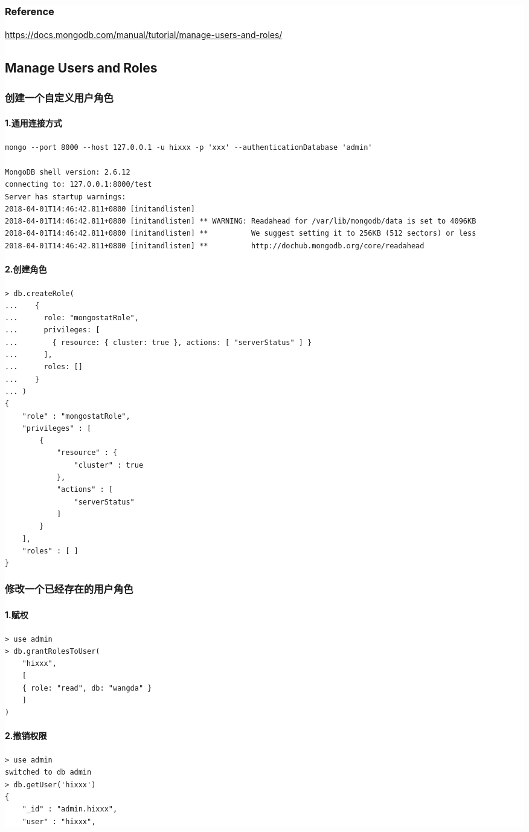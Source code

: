 ### Reference
<https://docs.mongodb.com/manual/tutorial/manage-users-and-roles/>

## Manage Users and Roles

### 创建一个自定义用户角色
#### 1.通用连接方式
    mongo --port 8000 --host 127.0.0.1 -u hixxx -p 'xxx' --authenticationDatabase 'admin' 

    MongoDB shell version: 2.6.12
    connecting to: 127.0.0.1:8000/test
    Server has startup warnings: 
    2018-04-01T14:46:42.811+0800 [initandlisten] 
    2018-04-01T14:46:42.811+0800 [initandlisten] ** WARNING: Readahead for /var/lib/mongodb/data is set to 4096KB
    2018-04-01T14:46:42.811+0800 [initandlisten] **          We suggest setting it to 256KB (512 sectors) or less
    2018-04-01T14:46:42.811+0800 [initandlisten] **          http://dochub.mongodb.org/core/readahead

#### 2.创建角色
    > db.createRole(
    ...    {
    ...      role: "mongostatRole",
    ...      privileges: [
    ...        { resource: { cluster: true }, actions: [ "serverStatus" ] }
    ...      ],
    ...      roles: []
    ...    }
    ... )
    {
        "role" : "mongostatRole",
        "privileges" : [
            {
                "resource" : {
                    "cluster" : true
                },
                "actions" : [
                    "serverStatus"
                ]
            }
        ],
        "roles" : [ ]
    }

### 修改一个已经存在的用户角色 

#### 1.赋权
    > use admin
    > db.grantRolesToUser(
        "hixxx",
        [
        { role: "read", db: "wangda" }
        ]
    )
#### 2.撤销权限
    > use admin
    switched to db admin
    > db.getUser('hixxx')
    {
        "_id" : "admin.hixxx",
        "user" : "hixxx",